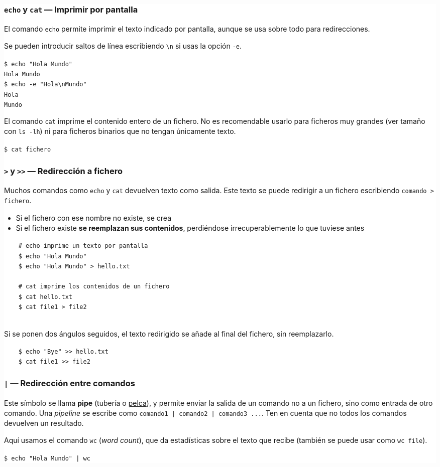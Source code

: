 
### `echo` y `cat` — Imprimir por pantalla

El comando `echo` permite imprimir el texto indicado por pantalla, aunque se usa sobre todo para redirecciones.

Se pueden introducir saltos de línea escribiendo `\n` si usas la opción `-e`.

    $ echo "Hola Mundo"
    Hola Mundo
    $ echo -e "Hola\nMundo"
    Hola
    Mundo
    

El comando `cat` imprime el contenido entero de un fichero. No es recomendable usarlo para ficheros muy grandes (ver tamaño con `ls -lh`) ni para ficheros binarios que no tengan únicamente texto.

    $ cat fichero
    

### `>` y `>>` — Redirección a fichero

Muchos comandos como `echo` y `cat` devuelven texto como salida. Este texto se puede redirigir a un fichero escribiendo `comando > fichero`.

*   Si el fichero con ese nombre no existe, se crea
*   Si el fichero existe **se reemplazan sus contenidos**, perdiéndose irrecuperablemente lo que tuviese antes
```
    # echo imprime un texto por pantalla
    $ echo "Hola Mundo"
    $ echo "Hola Mundo" > hello.txt
    
    # cat imprime los contenidos de un fichero
    $ cat hello.txt
    $ cat file1 > file2
    
```
Si se ponen dos ángulos seguidos, el texto redirigido se añade al final del fichero, sin reemplazarlo.
```
    $ echo "Bye" >> hello.txt
    $ cat file1 >> file2
``` 

### `|` — Redirección entre comandos

Este símbolo se llama **pipe** (tubería o [pelca](https://es.wikipedia.org/wiki/Pleca)), y permite enviar la salida de un comando no a un fichero, sino como entrada de otro comando. Una _pipeline_ se escribe como `comando1 | comando2 | comando3 ...`. Ten en cuenta que no todos los comandos devuelven un resultado.

Aquí usamos el comando `wc` (_word count_), que da estadísticas sobre el texto que recibe (también se puede usar como `wc file`).

    $ echo "Hola Mundo" | wc
    